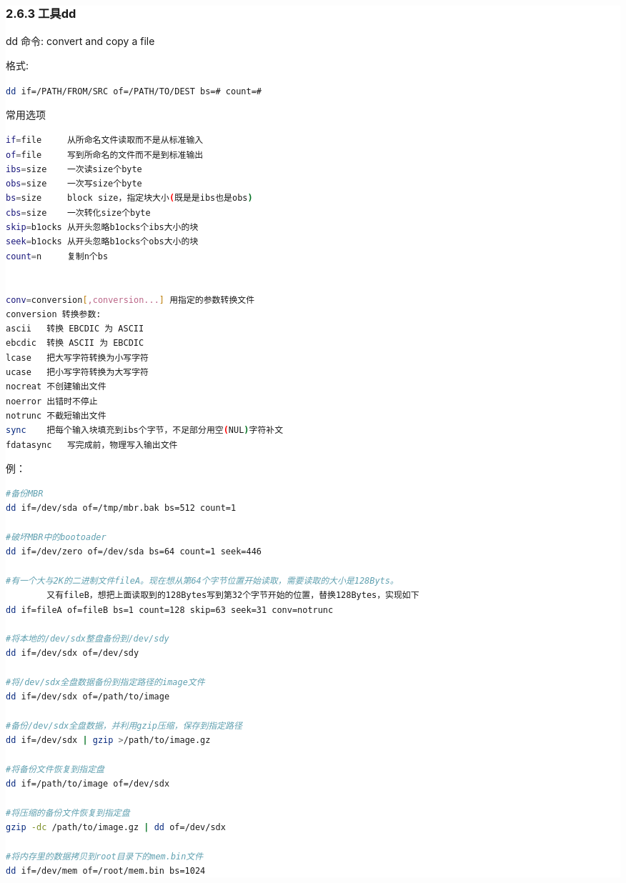 ### 	2.6.3 工具dd

dd 命令: convert and copy a file

格式:

```bash
dd if=/PATH/FROM/SRC of=/PATH/TO/DEST bs=# count=#
```

常用选项

```bash
if=file		从所命名文件读取而不是从标准输入
of=file		写到所命名的文件而不是到标准输出
ibs=size	一次读size个byte
obs=size	一次写size个byte
bs=size		block size，指定块大小(既是是ibs也是obs)
cbs=size	一次转化size个byte
skip=b1ocks	从开头忽略b1ocks个ibs大小的块
seek=b1ocks	从开头忽略b1ocks个obs大小的块
count=n		复制n个bs


conv=conversion[,conversion...] 用指定的参数转换文件
conversion 转换参数:
ascii 	转换 EBCDIC 为 ASCII
ebcdic	转换 ASCII 为 EBCDIC
lcase 	把大写字符转换为小写字符
ucase 	把小写字符转换为大写字符
nocreat 不创建输出文件
noerror	出错时不停止
notrunc 不截短输出文件
sync 	把每个输入块填充到ibs个字节，不足部分用空(NUL)字符补文
fdatasync	写完成前，物理写入输出文件
```

例：

```bash
#备份MBR
dd if=/dev/sda of=/tmp/mbr.bak bs=512 count=1

#破坏MBR中的bootoader
dd if=/dev/zero of=/dev/sda bs=64 count=1 seek=446

#有一个大与2K的二进制文件fileA。现在想从第64个字节位置开始读取，需要读取的大小是128Byts。
		又有fileB，想把上面读取到的128Bytes写到第32个字节开始的位置，替换128Bytes，实现如下
dd if=fileA of=fileB bs=1 count=128 skip=63 seek=31 conv=notrunc

#将本地的/dev/sdx整盘备份到/dev/sdy
dd if=/dev/sdx of=/dev/sdy

#将/dev/sdx全盘数据备份到指定路径的image文件
dd if=/dev/sdx of=/path/to/image

#备份/dev/sdx全盘数据，并利用gzip压缩，保存到指定路径
dd if=/dev/sdx | gzip >/path/to/image.gz

#将备份文件恢复到指定盘
dd if=/path/to/image of=/dev/sdx

#将压缩的备份文件恢复到指定盘
gzip -dc /path/to/image.gz | dd of=/dev/sdx

#将内存里的数据拷贝到root目录下的mem.bin文件
dd if=/dev/mem of=/root/mem.bin bs=1024
```